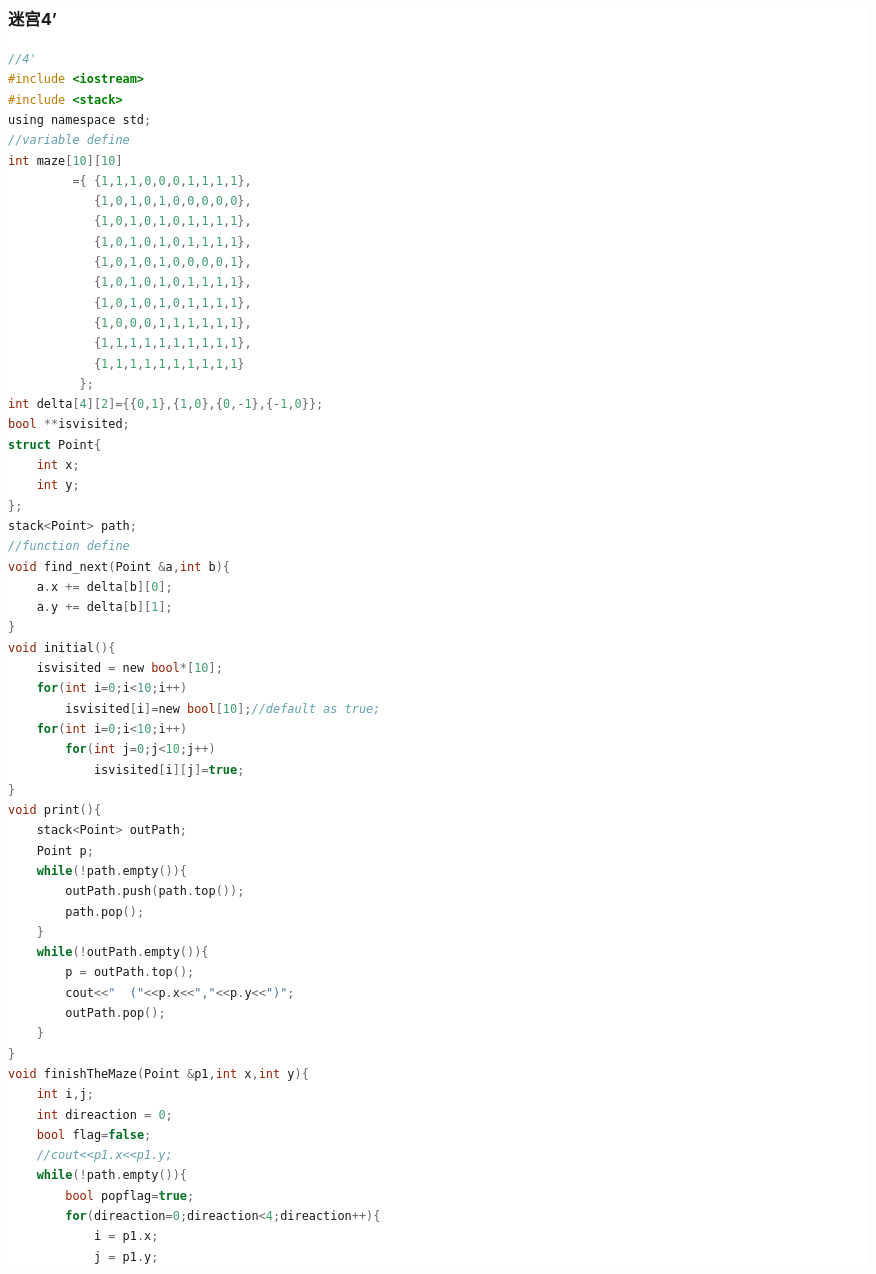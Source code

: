 ### 迷宫4’

```c
//4'
#include <iostream>
#include <stack>
using namespace std;
//variable define
int maze[10][10]
         ={ {1,1,1,0,0,0,1,1,1,1},
            {1,0,1,0,1,0,0,0,0,0},
            {1,0,1,0,1,0,1,1,1,1},
            {1,0,1,0,1,0,1,1,1,1},
            {1,0,1,0,1,0,0,0,0,1},
            {1,0,1,0,1,0,1,1,1,1},
            {1,0,1,0,1,0,1,1,1,1},
            {1,0,0,0,1,1,1,1,1,1},
            {1,1,1,1,1,1,1,1,1,1},
            {1,1,1,1,1,1,1,1,1,1}
          };
int delta[4][2]={{0,1},{1,0},{0,-1},{-1,0}};
bool **isvisited;
struct Point{
    int x;
    int y;
};
stack<Point> path;
//function define
void find_next(Point &a,int b){
    a.x += delta[b][0];
    a.y += delta[b][1];
}
void initial(){
    isvisited = new bool*[10];
    for(int i=0;i<10;i++)
        isvisited[i]=new bool[10];//default as true;
    for(int i=0;i<10;i++)
        for(int j=0;j<10;j++)
            isvisited[i][j]=true;
}
void print(){
    stack<Point> outPath;
    Point p;
    while(!path.empty()){
        outPath.push(path.top());
        path.pop();
    }
    while(!outPath.empty()){
        p = outPath.top();
        cout<<"  ("<<p.x<<","<<p.y<<")";
        outPath.pop();
    }
}
void finishTheMaze(Point &p1,int x,int y){
    int i,j;
    int direaction = 0;
    bool flag=false;
    //cout<<p1.x<<p1.y;
    while(!path.empty()){
        bool popflag=true;
        for(direaction=0;direaction<4;direaction++){
            i = p1.x;
            j = p1.y;
```